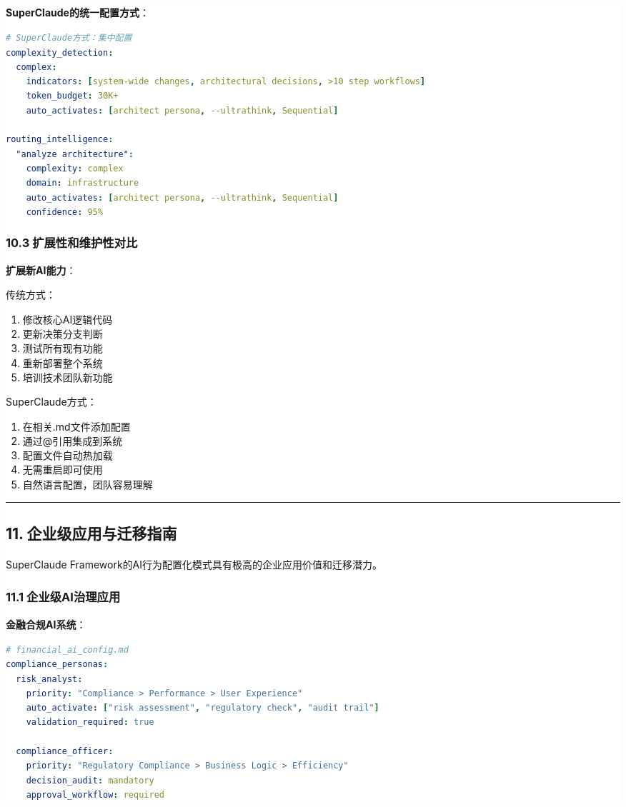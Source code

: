 **SuperClaude的统一配置方式**：
```yaml
# SuperClaude方式：集中配置
complexity_detection:
  complex:
    indicators: [system-wide changes, architectural decisions, >10 step workflows]
    token_budget: 30K+
    auto_activates: [architect persona, --ultrathink, Sequential]
    
routing_intelligence:
  "analyze architecture":
    complexity: complex
    domain: infrastructure  
    auto_activates: [architect persona, --ultrathink, Sequential]
    confidence: 95%
```

### 10.3 扩展性和维护性对比

**扩展新AI能力**：

传统方式：
1. 修改核心AI逻辑代码
2. 更新决策分支判断
3. 测试所有现有功能  
4. 重新部署整个系统
5. 培训技术团队新功能

SuperClaude方式：
1. 在相关.md文件添加配置
2. 通过@引用集成到系统
3. 配置文件自动热加载
4. 无需重启即可使用
5. 自然语言配置，团队容易理解

---

## 11. 企业级应用与迁移指南

SuperClaude Framework的AI行为配置化模式具有极高的企业应用价值和迁移潜力。

### 11.1 企业级AI治理应用

**金融合规AI系统**：
```yaml
# financial_ai_config.md
compliance_personas:
  risk_analyst:
    priority: "Compliance > Performance > User Experience"
    auto_activate: ["risk assessment", "regulatory check", "audit trail"]
    validation_required: true
    
  compliance_officer:
    priority: "Regulatory Compliance > Business Logic > Efficiency"  
    decision_audit: mandatory
    approval_workflow: required
```
